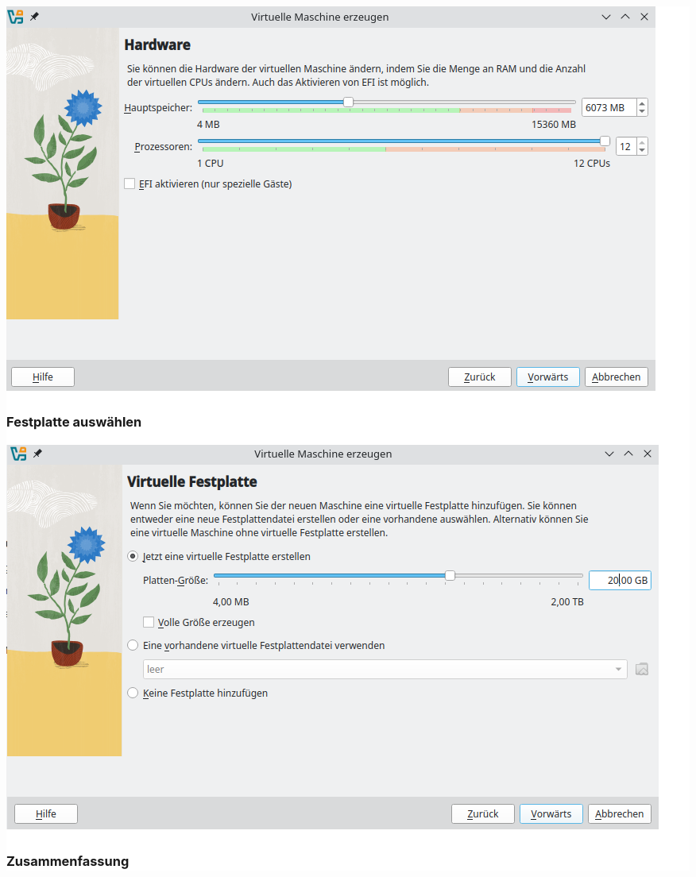 ![Hauptspeicher und Prozessoren auswählen](img/VirtualBox2.png) 
### Festplatte auswählen
![Festplatte auswählen](img/VirtualBox3.png) 
### Zusammenfassung